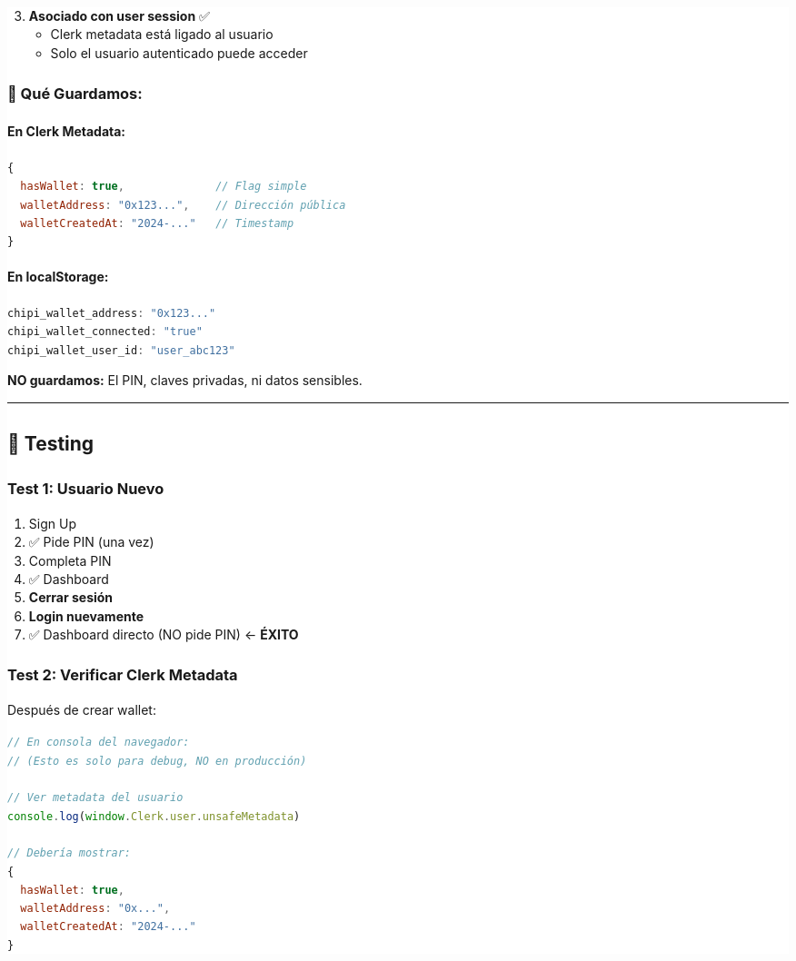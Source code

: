 3. **Asociado con user session** ✅
   - Clerk metadata está ligado al usuario
   - Solo el usuario autenticado puede acceder

### 📝 Qué Guardamos:

#### En Clerk Metadata:
```javascript
{
  hasWallet: true,              // Flag simple
  walletAddress: "0x123...",    // Dirección pública
  walletCreatedAt: "2024-..."   // Timestamp
}
```

#### En localStorage:
```javascript
chipi_wallet_address: "0x123..."
chipi_wallet_connected: "true"
chipi_wallet_user_id: "user_abc123"
```

**NO guardamos:** El PIN, claves privadas, ni datos sensibles.

---

## 🧪 Testing

### Test 1: Usuario Nuevo
1. Sign Up
2. ✅ Pide PIN (una vez)
3. Completa PIN
4. ✅ Dashboard
5. **Cerrar sesión**
6. **Login nuevamente**
7. ✅ Dashboard directo (NO pide PIN) ← **ÉXITO**

### Test 2: Verificar Clerk Metadata

Después de crear wallet:

```javascript
// En consola del navegador:
// (Esto es solo para debug, NO en producción)

// Ver metadata del usuario
console.log(window.Clerk.user.unsafeMetadata)

// Debería mostrar:
{
  hasWallet: true,
  walletAddress: "0x...",
  walletCreatedAt: "2024-..."
}
```
